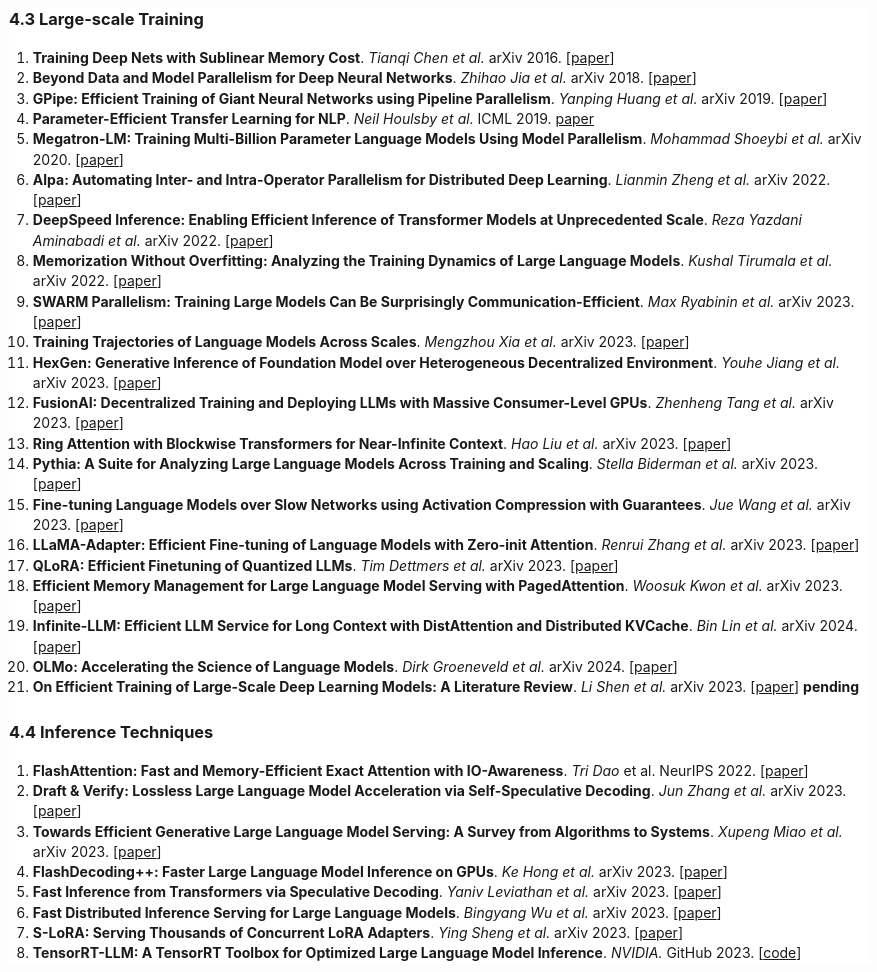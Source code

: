 ### 4.3 Large-scale Training

1. **Training Deep Nets with Sublinear Memory Cost**. *Tianqi Chen et al.* arXiv 2016. [[paper](https://arxiv.org/abs/1604.06174)]
2. **Beyond Data and Model Parallelism for Deep Neural Networks**. *Zhihao Jia et al.* arXiv 2018. [[paper](https://arxiv.org/abs/1807.05358)]
3. **GPipe: Efficient Training of Giant Neural Networks using Pipeline Parallelism**. *Yanping Huang et al.* arXiv 2019. [[paper](https://arxiv.org/abs/1811.06965)]
4. **Parameter-Efficient Transfer Learning for NLP**. *Neil Houlsby et al.* ICML 2019. [paper](https://arxiv.org/abs/1902.00751)
5. **Megatron-LM: Training Multi-Billion Parameter Language Models Using Model Parallelism**. *Mohammad Shoeybi et al.* arXiv 2020. [[paper](https://arxiv.org/abs/1909.08053)]
6. **Alpa: Automating Inter- and Intra-Operator Parallelism for Distributed Deep Learning**. *Lianmin Zheng et al.* arXiv 2022. [[paper](https://arxiv.org/abs/2201.12023)]
7. **DeepSpeed Inference: Enabling Efficient Inference of Transformer Models at Unprecedented Scale**. *Reza Yazdani Aminabadi et al.* arXiv 2022. [[paper](https://arxiv.org/abs/2207.00032)]
8. **Memorization Without Overfitting: Analyzing the Training Dynamics of Large Language Models**. *Kushal Tirumala et al.* arXiv 2022. [[paper](https://arxiv.org/abs/2205.10770)]
9. **SWARM Parallelism: Training Large Models Can Be Surprisingly Communication-Efficient**. *Max Ryabinin et al.* arXiv 2023. [[paper](https://arxiv.org/abs/2301.11913)]
10. **Training Trajectories of Language Models Across Scales**. *Mengzhou Xia et al.* arXiv 2023. [[paper](https://arxiv.org/abs/2212.09803)]
11. **HexGen: Generative Inference of Foundation Model over Heterogeneous Decentralized Environment**. *Youhe Jiang et al.* arXiv 2023. [[paper](https://arxiv.org/abs/2311.11514)]
12. **FusionAI: Decentralized Training and Deploying LLMs with Massive Consumer-Level GPUs**. *Zhenheng Tang et al.* arXiv 2023. [[paper](https://arxiv.org/abs/2309.01172)]
13. **Ring Attention with Blockwise Transformers for Near-Infinite Context**. *Hao Liu et al.* arXiv 2023. [[paper](https://arxiv.org/abs/2310.01889)]
14. **Pythia: A Suite for Analyzing Large Language Models Across Training and Scaling**. *Stella Biderman et al.* arXiv 2023. [[paper](https://arxiv.org/abs/2304.01373)]
15. **Fine-tuning Language Models over Slow Networks using Activation Compression with Guarantees**. *Jue Wang et al.* arXiv 2023. [[paper](https://arxiv.org/abs/2206.01299)]
16. **LLaMA-Adapter: Efficient Fine-tuning of Language Models with Zero-init Attention**. *Renrui Zhang et al.* arXiv 2023. [[paper](https://arxiv.org/abs/2303.16199)]
17. **QLoRA: Efficient Finetuning of Quantized LLMs**. *Tim Dettmers et al.* arXiv 2023. [[paper](https://arxiv.org/abs/2305.14314)]
18. **Efficient Memory Management for Large Language Model Serving with PagedAttention**. *Woosuk Kwon et al.* arXiv 2023. [[paper](https://arxiv.org/abs/2309.06180)]
19. **Infinite-LLM: Efficient LLM Service for Long Context with DistAttention and Distributed KVCache**. *Bin Lin et al.* arXiv 2024. [[paper](https://arxiv.org/abs/2401.02669)]
20. **OLMo: Accelerating the Science of Language Models**. *Dirk Groeneveld et al.* arXiv 2024. [[paper](https://arxiv.org/abs/2402.00838)]
21. **On Efficient Training of Large-Scale Deep Learning Models: A Literature Review**. *Li Shen et al.* arXiv 2023. [[paper](https://arxiv.org/abs/2304.03589)] **pending**

### 4.4 Inference Techniques

1. **FlashAttention: Fast and Memory-Efficient Exact Attention with IO-Awareness**. *Tri Dao* et al. NeurIPS 2022. [[paper](https://arxiv.org/abs/2205.14135)]
2. **Draft \& Verify: Lossless Large Language Model Acceleration via Self-Speculative Decoding**. *Jun Zhang et al.* arXiv 2023. [[paper](https://arxiv.org/abs/2309.08168)]
3. **Towards Efficient Generative Large Language Model Serving: A Survey from Algorithms to Systems**. *Xupeng Miao et al.* arXiv 2023. [[paper](https://arxiv.org/abs/2312.15234)]
4. **FlashDecoding++: Faster Large Language Model Inference on GPUs**. *Ke Hong et al.* arXiv 2023. [[paper](https://arxiv.org/abs/2311.01282)]
5. **Fast Inference from Transformers via Speculative Decoding**. *Yaniv Leviathan et al.* arXiv 2023. [[paper](https://arxiv.org/abs/2211.17192)]
6. **Fast Distributed Inference Serving for Large Language Models**. *Bingyang Wu et al.* arXiv 2023. [[paper](https://arxiv.org/abs/2305.05920)]
7. **S-LoRA: Serving Thousands of Concurrent LoRA Adapters**. *Ying Sheng et al.* arXiv 2023. [[paper](https://arxiv.org/abs/2311.03285)]
8. **TensorRT-LLM: A TensorRT Toolbox for Optimized Large Language Model Inference**. *NVIDIA.* GitHub 2023. [[code](https://github.com/NVIDIA/TensorRT-LLM)]